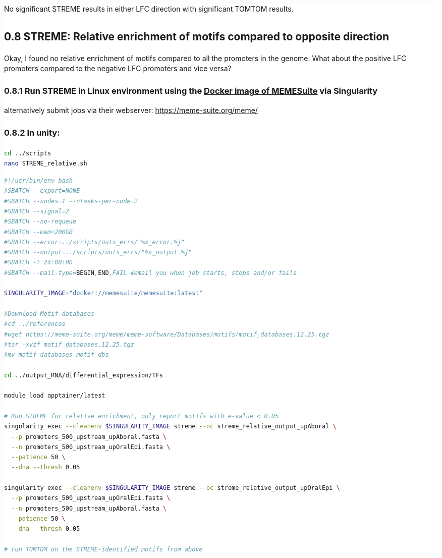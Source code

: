 No significant STREME results in either LFC direction with significant
TOMTOM results.

## 0.8 STREME: Relative enrichment of motifs compared to opposite direction

Okay, I found no relative enrichment of motifs compared to all the
promoters in the genome. What about the positive LFC promoters compared
to the negative LFC promoters and vice versa?

### 0.8.1 Run STREME in Linux environment using the [Docker image of MEMESuite](https://hub.docker.com/r/memesuite/memesuite) via Singularity

alternatively submit jobs via their webserver:
<https://meme-suite.org/meme/>

### 0.8.2 In unity:

``` bash
cd ../scripts
nano STREME_relative.sh
```

``` bash
#!/usr/bin/env bash
#SBATCH --export=NONE
#SBATCH --nodes=1 --ntasks-per-node=2
#SBATCH --signal=2
#SBATCH --no-requeue
#SBATCH --mem=200GB
#SBATCH --error=../scripts/outs_errs/"%x_error.%j"
#SBATCH --output=../scripts/outs_errs/"%x_output.%j"
#SBATCH -t 24:00:00
#SBATCH --mail-type=BEGIN,END,FAIL #email you when job starts, stops and/or fails

SINGULARITY_IMAGE="docker://memesuite/memesuite:latest"

#Download Motif databases
#cd ../references
#wget https://meme-suite.org/meme/meme-software/Databases/motifs/motif_databases.12.25.tgz
#tar -xvzf motif_databases.12.25.tgz
#mv motif_databases motif_dbs

cd ../output_RNA/differential_expression/TFs

module load apptainer/latest

# Run STREME for relative enrichment, only report motifs with e-value < 0.05
singularity exec --cleanenv $SINGULARITY_IMAGE streme --oc streme_relative_output_upAboral \
  --p promoters_500_upstream_upAboral.fasta \
  --n promoters_500_upstream_upOralEpi.fasta \
  --patience 50 \
  --dna --thresh 0.05

singularity exec --cleanenv $SINGULARITY_IMAGE streme --oc streme_relative_output_upOralEpi \
  --p promoters_500_upstream_upOralEpi.fasta \
  --n promoters_500_upstream_upAboral.fasta \
  --patience 50 \
  --dna --thresh 0.05

# run TOMTOM on the STREME-identified motifs from above

```